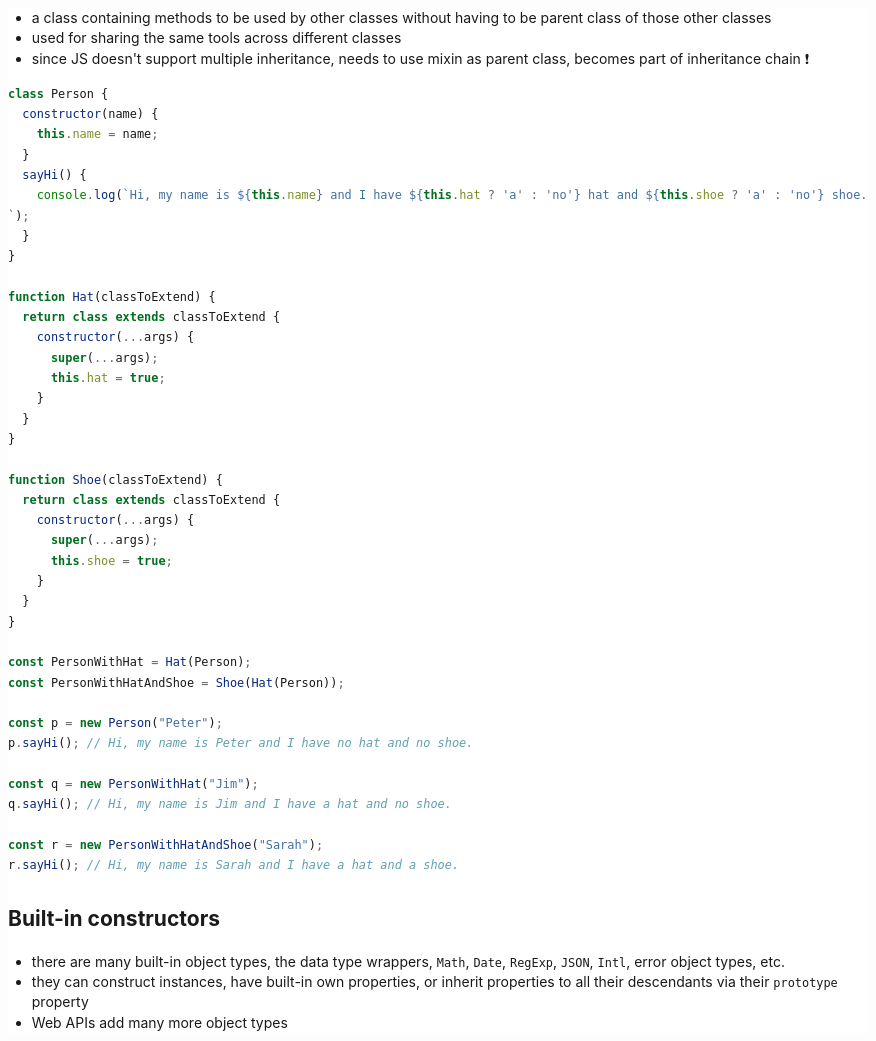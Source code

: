 - a class containing methods to be used by other classes without having to be parent class of those other classes
- used for sharing the same tools across different classes
- since JS doesn't support multiple inheritance, needs to use mixin as parent class, becomes part of inheritance chain ❗️

```javascript
class Person {
  constructor(name) {
    this.name = name;
  }
  sayHi() {
    console.log(`Hi, my name is ${this.name} and I have ${this.hat ? 'a' : 'no'} hat and ${this.shoe ? 'a' : 'no'} shoe.`);
  }
}

function Hat(classToExtend) {
  return class extends classToExtend {
    constructor(...args) {
      super(...args);
      this.hat = true;
    }
  }
}

function Shoe(classToExtend) {
  return class extends classToExtend {
    constructor(...args) {
      super(...args);
      this.shoe = true;
    }
  }
}

const PersonWithHat = Hat(Person);
const PersonWithHatAndShoe = Shoe(Hat(Person));

const p = new Person("Peter");
p.sayHi(); // Hi, my name is Peter and I have no hat and no shoe.

const q = new PersonWithHat("Jim");
q.sayHi(); // Hi, my name is Jim and I have a hat and no shoe.

const r = new PersonWithHatAndShoe("Sarah");
r.sayHi(); // Hi, my name is Sarah and I have a hat and a shoe.
```


## Built-in constructors

- there are many built-in object types, the data type wrappers, `Math`, `Date`, `RegExp`, `JSON`, `Intl`, error object types, etc.
- they can construct instances, have built-in own properties, or inherit properties to all their descendants via their `prototype` property
- Web APIs add many more object types
